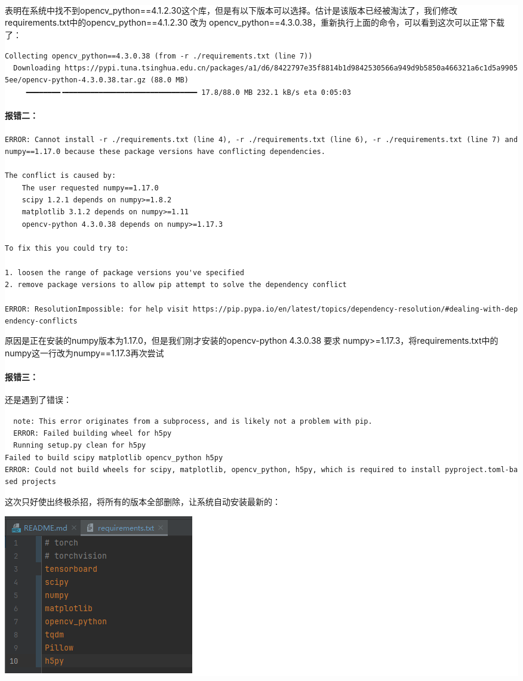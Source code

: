 表明在系统中找不到opencv_python==4.1.2.30这个库，但是有以下版本可以选择。估计是该版本已经被淘汰了，我们修改requirements.txt中的opencv_python==4.1.2.30 改为 opencv_python==4.3.0.38，重新执行上面的命令，可以看到这次可以正常下载了：

```
Collecting opencv_python==4.3.0.38 (from -r ./requirements.txt (line 7))
  Downloading https://pypi.tuna.tsinghua.edu.cn/packages/a1/d6/8422797e35f8814b1d9842530566a949d9b5850a466321a6c1d5a99055ee/opencv-python-4.3.0.38.tar.gz (88.0 MB)
     ━━━━━━━━╺━━━━━━━━━━━━━━━━━━━━━━━━━━━━━━━ 17.8/88.0 MB 232.1 kB/s eta 0:05:03
```

#### 报错二：

```
ERROR: Cannot install -r ./requirements.txt (line 4), -r ./requirements.txt (line 6), -r ./requirements.txt (line 7) and numpy==1.17.0 because these package versions have conflicting dependencies.

The conflict is caused by:
    The user requested numpy==1.17.0
    scipy 1.2.1 depends on numpy>=1.8.2
    matplotlib 3.1.2 depends on numpy>=1.11
    opencv-python 4.3.0.38 depends on numpy>=1.17.3

To fix this you could try to:

1. loosen the range of package versions you've specified
2. remove package versions to allow pip attempt to solve the dependency conflict

ERROR: ResolutionImpossible: for help visit https://pip.pypa.io/en/latest/topics/dependency-resolution/#dealing-with-dependency-conflicts
```

原因是正在安装的numpy版本为1.17.0，但是我们刚才安装的opencv-python 4.3.0.38 要求 numpy>=1.17.3，将requirements.txt中的numpy这一行改为numpy==1.17.3再次尝试

#### 报错三：

还是遇到了错误：

```
  note: This error originates from a subprocess, and is likely not a problem with pip.
  ERROR: Failed building wheel for h5py
  Running setup.py clean for h5py
Failed to build scipy matplotlib opencv_python h5py
ERROR: Could not build wheels for scipy, matplotlib, opencv_python, h5py, which is required to install pyproject.toml-based projects
```

这次只好使出终极杀招，将所有的版本全部删除，让系统自动安装最新的：

![image-20240508160912220](.\imgs\image-20240508160912220.png)
